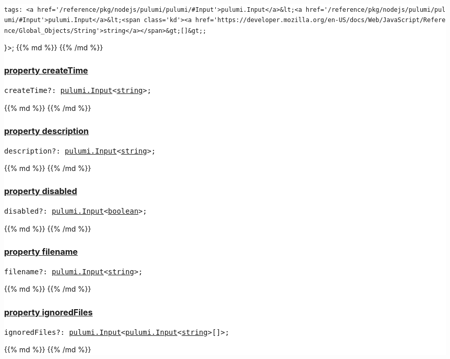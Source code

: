     tags: <a href='/reference/pkg/nodejs/pulumi/pulumi/#Input'>pulumi.Input</a>&lt;<a href='/reference/pkg/nodejs/pulumi/pulumi/#Input'>pulumi.Input</a>&lt;<span class='kd'><a href='https://developer.mozilla.org/en-US/docs/Web/JavaScript/Reference/Global_Objects/String'>string</a></span>&gt;[]&gt;;
}&gt;;</pre>
{{% md %}}
{{% /md %}}
</div>
<h3 class="pdoc-member-header" id="TriggerState-createTime">
<a class="pdoc-child-name" href="https://github.com/pulumi/pulumi-gcp/blob/092a9ff4cb31b7c591f6b8a6df2fc79275ad6d36/sdk/nodejs/cloudbuild/trigger.ts#L119">property <b>createTime</b></a>
</h3>
<div class="pdoc-member-contents">
<pre class="highlight"><span class='kd'></span>createTime?: <a href='/reference/pkg/nodejs/pulumi/pulumi/#Input'>pulumi.Input</a>&lt;<span class='kd'><a href='https://developer.mozilla.org/en-US/docs/Web/JavaScript/Reference/Global_Objects/String'>string</a></span>&gt;;</pre>
{{% md %}}
{{% /md %}}
</div>
<h3 class="pdoc-member-header" id="TriggerState-description">
<a class="pdoc-child-name" href="https://github.com/pulumi/pulumi-gcp/blob/092a9ff4cb31b7c591f6b8a6df2fc79275ad6d36/sdk/nodejs/cloudbuild/trigger.ts#L120">property <b>description</b></a>
</h3>
<div class="pdoc-member-contents">
<pre class="highlight"><span class='kd'></span>description?: <a href='/reference/pkg/nodejs/pulumi/pulumi/#Input'>pulumi.Input</a>&lt;<span class='kd'><a href='https://developer.mozilla.org/en-US/docs/Web/JavaScript/Reference/Global_Objects/String'>string</a></span>&gt;;</pre>
{{% md %}}
{{% /md %}}
</div>
<h3 class="pdoc-member-header" id="TriggerState-disabled">
<a class="pdoc-child-name" href="https://github.com/pulumi/pulumi-gcp/blob/092a9ff4cb31b7c591f6b8a6df2fc79275ad6d36/sdk/nodejs/cloudbuild/trigger.ts#L121">property <b>disabled</b></a>
</h3>
<div class="pdoc-member-contents">
<pre class="highlight"><span class='kd'></span>disabled?: <a href='/reference/pkg/nodejs/pulumi/pulumi/#Input'>pulumi.Input</a>&lt;<span class='kd'><a href='https://developer.mozilla.org/en-US/docs/Web/JavaScript/Reference/Global_Objects/Boolean'>boolean</a></span>&gt;;</pre>
{{% md %}}
{{% /md %}}
</div>
<h3 class="pdoc-member-header" id="TriggerState-filename">
<a class="pdoc-child-name" href="https://github.com/pulumi/pulumi-gcp/blob/092a9ff4cb31b7c591f6b8a6df2fc79275ad6d36/sdk/nodejs/cloudbuild/trigger.ts#L122">property <b>filename</b></a>
</h3>
<div class="pdoc-member-contents">
<pre class="highlight"><span class='kd'></span>filename?: <a href='/reference/pkg/nodejs/pulumi/pulumi/#Input'>pulumi.Input</a>&lt;<span class='kd'><a href='https://developer.mozilla.org/en-US/docs/Web/JavaScript/Reference/Global_Objects/String'>string</a></span>&gt;;</pre>
{{% md %}}
{{% /md %}}
</div>
<h3 class="pdoc-member-header" id="TriggerState-ignoredFiles">
<a class="pdoc-child-name" href="https://github.com/pulumi/pulumi-gcp/blob/092a9ff4cb31b7c591f6b8a6df2fc79275ad6d36/sdk/nodejs/cloudbuild/trigger.ts#L123">property <b>ignoredFiles</b></a>
</h3>
<div class="pdoc-member-contents">
<pre class="highlight"><span class='kd'></span>ignoredFiles?: <a href='/reference/pkg/nodejs/pulumi/pulumi/#Input'>pulumi.Input</a>&lt;<a href='/reference/pkg/nodejs/pulumi/pulumi/#Input'>pulumi.Input</a>&lt;<span class='kd'><a href='https://developer.mozilla.org/en-US/docs/Web/JavaScript/Reference/Global_Objects/String'>string</a></span>&gt;[]&gt;;</pre>
{{% md %}}
{{% /md %}}
</div>
<h3 class="pdoc-member-header" id="TriggerState-includedFiles">